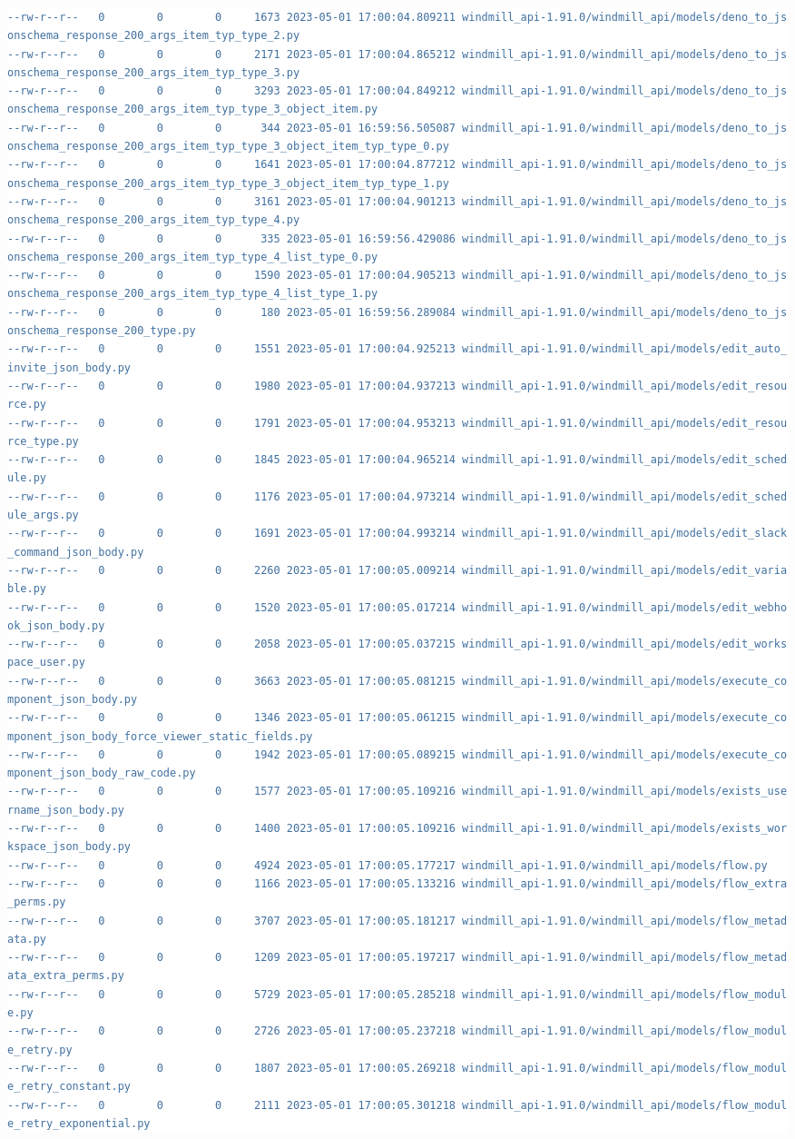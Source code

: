 ```diff
--rw-r--r--   0        0        0     1673 2023-05-01 17:00:04.809211 windmill_api-1.91.0/windmill_api/models/deno_to_jsonschema_response_200_args_item_typ_type_2.py
--rw-r--r--   0        0        0     2171 2023-05-01 17:00:04.865212 windmill_api-1.91.0/windmill_api/models/deno_to_jsonschema_response_200_args_item_typ_type_3.py
--rw-r--r--   0        0        0     3293 2023-05-01 17:00:04.849212 windmill_api-1.91.0/windmill_api/models/deno_to_jsonschema_response_200_args_item_typ_type_3_object_item.py
--rw-r--r--   0        0        0      344 2023-05-01 16:59:56.505087 windmill_api-1.91.0/windmill_api/models/deno_to_jsonschema_response_200_args_item_typ_type_3_object_item_typ_type_0.py
--rw-r--r--   0        0        0     1641 2023-05-01 17:00:04.877212 windmill_api-1.91.0/windmill_api/models/deno_to_jsonschema_response_200_args_item_typ_type_3_object_item_typ_type_1.py
--rw-r--r--   0        0        0     3161 2023-05-01 17:00:04.901213 windmill_api-1.91.0/windmill_api/models/deno_to_jsonschema_response_200_args_item_typ_type_4.py
--rw-r--r--   0        0        0      335 2023-05-01 16:59:56.429086 windmill_api-1.91.0/windmill_api/models/deno_to_jsonschema_response_200_args_item_typ_type_4_list_type_0.py
--rw-r--r--   0        0        0     1590 2023-05-01 17:00:04.905213 windmill_api-1.91.0/windmill_api/models/deno_to_jsonschema_response_200_args_item_typ_type_4_list_type_1.py
--rw-r--r--   0        0        0      180 2023-05-01 16:59:56.289084 windmill_api-1.91.0/windmill_api/models/deno_to_jsonschema_response_200_type.py
--rw-r--r--   0        0        0     1551 2023-05-01 17:00:04.925213 windmill_api-1.91.0/windmill_api/models/edit_auto_invite_json_body.py
--rw-r--r--   0        0        0     1980 2023-05-01 17:00:04.937213 windmill_api-1.91.0/windmill_api/models/edit_resource.py
--rw-r--r--   0        0        0     1791 2023-05-01 17:00:04.953213 windmill_api-1.91.0/windmill_api/models/edit_resource_type.py
--rw-r--r--   0        0        0     1845 2023-05-01 17:00:04.965214 windmill_api-1.91.0/windmill_api/models/edit_schedule.py
--rw-r--r--   0        0        0     1176 2023-05-01 17:00:04.973214 windmill_api-1.91.0/windmill_api/models/edit_schedule_args.py
--rw-r--r--   0        0        0     1691 2023-05-01 17:00:04.993214 windmill_api-1.91.0/windmill_api/models/edit_slack_command_json_body.py
--rw-r--r--   0        0        0     2260 2023-05-01 17:00:05.009214 windmill_api-1.91.0/windmill_api/models/edit_variable.py
--rw-r--r--   0        0        0     1520 2023-05-01 17:00:05.017214 windmill_api-1.91.0/windmill_api/models/edit_webhook_json_body.py
--rw-r--r--   0        0        0     2058 2023-05-01 17:00:05.037215 windmill_api-1.91.0/windmill_api/models/edit_workspace_user.py
--rw-r--r--   0        0        0     3663 2023-05-01 17:00:05.081215 windmill_api-1.91.0/windmill_api/models/execute_component_json_body.py
--rw-r--r--   0        0        0     1346 2023-05-01 17:00:05.061215 windmill_api-1.91.0/windmill_api/models/execute_component_json_body_force_viewer_static_fields.py
--rw-r--r--   0        0        0     1942 2023-05-01 17:00:05.089215 windmill_api-1.91.0/windmill_api/models/execute_component_json_body_raw_code.py
--rw-r--r--   0        0        0     1577 2023-05-01 17:00:05.109216 windmill_api-1.91.0/windmill_api/models/exists_username_json_body.py
--rw-r--r--   0        0        0     1400 2023-05-01 17:00:05.109216 windmill_api-1.91.0/windmill_api/models/exists_workspace_json_body.py
--rw-r--r--   0        0        0     4924 2023-05-01 17:00:05.177217 windmill_api-1.91.0/windmill_api/models/flow.py
--rw-r--r--   0        0        0     1166 2023-05-01 17:00:05.133216 windmill_api-1.91.0/windmill_api/models/flow_extra_perms.py
--rw-r--r--   0        0        0     3707 2023-05-01 17:00:05.181217 windmill_api-1.91.0/windmill_api/models/flow_metadata.py
--rw-r--r--   0        0        0     1209 2023-05-01 17:00:05.197217 windmill_api-1.91.0/windmill_api/models/flow_metadata_extra_perms.py
--rw-r--r--   0        0        0     5729 2023-05-01 17:00:05.285218 windmill_api-1.91.0/windmill_api/models/flow_module.py
--rw-r--r--   0        0        0     2726 2023-05-01 17:00:05.237218 windmill_api-1.91.0/windmill_api/models/flow_module_retry.py
--rw-r--r--   0        0        0     1807 2023-05-01 17:00:05.269218 windmill_api-1.91.0/windmill_api/models/flow_module_retry_constant.py
--rw-r--r--   0        0        0     2111 2023-05-01 17:00:05.301218 windmill_api-1.91.0/windmill_api/models/flow_module_retry_exponential.py
```